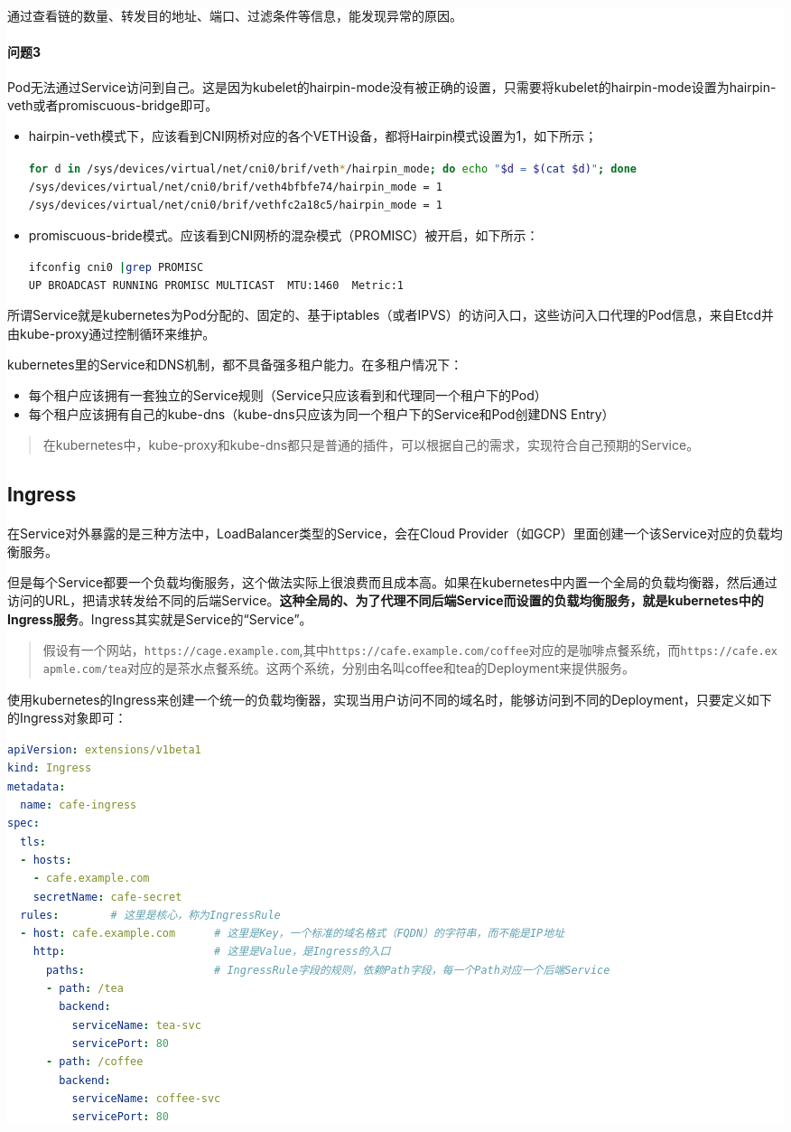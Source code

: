 通过查看链的数量、转发目的地址、端口、过滤条件等信息，能发现异常的原因。

#### 问题3

Pod无法通过Service访问到自己。这是因为kubelet的hairpin-mode没有被正确的设置，只需要将kubelet的hairpin-mode设置为hairpin-veth或者promiscuous-bridge即可。

- hairpin-veth模式下，应该看到CNI网桥对应的各个VETH设备，都将Hairpin模式设置为1，如下所示；

  ```bash
  for d in /sys/devices/virtual/net/cni0/brif/veth*/hairpin_mode; do echo "$d = $(cat $d)"; done
  /sys/devices/virtual/net/cni0/brif/veth4bfbfe74/hairpin_mode = 1
  /sys/devices/virtual/net/cni0/brif/vethfc2a18c5/hairpin_mode = 1
  ```

- promiscuous-bride模式。应该看到CNI网桥的混杂模式（PROMISC）被开启，如下所示：

  ```bash
  ifconfig cni0 |grep PROMISC
  UP BROADCAST RUNNING PROMISC MULTICAST  MTU:1460  Metric:1
  ```

所谓Service就是kubernetes为Pod分配的、固定的、基于iptables（或者IPVS）的访问入口，这些访问入口代理的Pod信息，来自Etcd并由kube-proxy通过控制循环来维护。

kubernetes里的Service和DNS机制，都不具备强多租户能力。在多租户情况下：

- 每个租户应该拥有一套独立的Service规则（Service只应该看到和代理同一个租户下的Pod）
- 每个租户应该拥有自己的kube-dns（kube-dns只应该为同一个租户下的Service和Pod创建DNS Entry）

> 在kubernetes中，kube-proxy和kube-dns都只是普通的插件，可以根据自己的需求，实现符合自己预期的Service。

## Ingress

在Service对外暴露的是三种方法中，LoadBalancer类型的Service，会在Cloud Provider（如GCP）里面创建一个该Service对应的负载均衡服务。

但是每个Service都要一个负载均衡服务，这个做法实际上很浪费而且成本高。如果在kubernetes中内置一个全局的负载均衡器，然后通过访问的URL，把请求转发给不同的后端Service。**这种全局的、为了代理不同后端Service而设置的负载均衡服务，就是kubernetes中的Ingress服务**。Ingress其实就是Service的“Service”。

> 假设有一个网站，`https://cage.example.com`,其中`https://cafe.example.com/coffee`对应的是咖啡点餐系统，而`https://cafe.exapmle.com/tea`对应的是茶水点餐系统。这两个系统，分别由名叫coffee和tea的Deployment来提供服务。

使用kubernetes的Ingress来创建一个统一的负载均衡器，实现当用户访问不同的域名时，能够访问到不同的Deployment，只要定义如下的Ingress对象即可：

```yaml
apiVersion: extensions/v1beta1
kind: Ingress
metadata:
  name: cafe-ingress
spec:
  tls:
  - hosts:
    - cafe.example.com
    secretName: cafe-secret
  rules:        # 这里是核心，称为IngressRule
  - host: cafe.example.com      # 这里是Key，一个标准的域名格式（FQDN）的字符串，而不能是IP地址
    http:                       # 这里是Value，是Ingress的入口
      paths:                    # IngressRule字段的规则，依赖Path字段，每一个Path对应一个后端Service
      - path: /tea
        backend:
          serviceName: tea-svc
          servicePort: 80
      - path: /coffee
        backend:
          serviceName: coffee-svc
          servicePort: 80

```
